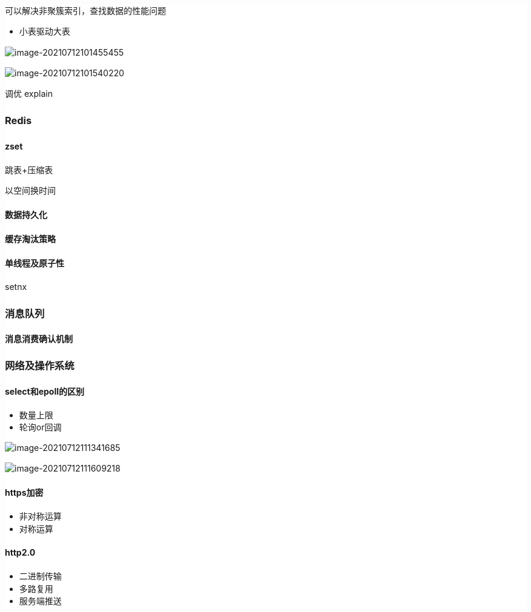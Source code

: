   可以解决非聚簇索引，查找数据的性能问题

- 小表驱动大表   

![image-20210712101455455](https://gitee.com/koala010/typora/raw/master/img/20210712101455.png)

![image-20210712101540220](https://gitee.com/koala010/typora/raw/master/img/20210712101540.png)



调优 explain

### Redis

#### zset

跳表+压缩表

以空间换时间

#### 数据持久化

#### 缓存淘汰策略

#### 单线程及原子性

setnx

### 消息队列

#### 消息消费确认机制

### 网络及操作系统

#### select和epoll的区别

- 数量上限
- 轮询or回调

![image-20210712111341685](https://gitee.com/koala010/typora/raw/master/img/20210712111342.png)



![image-20210712111609218](https://gitee.com/koala010/typora/raw/master/img/20210712111609.png)



#### https加密

- 非对称运算
- 对称运算

#### http2.0 

- 二进制传输
- 多路复用
- 服务端推送
